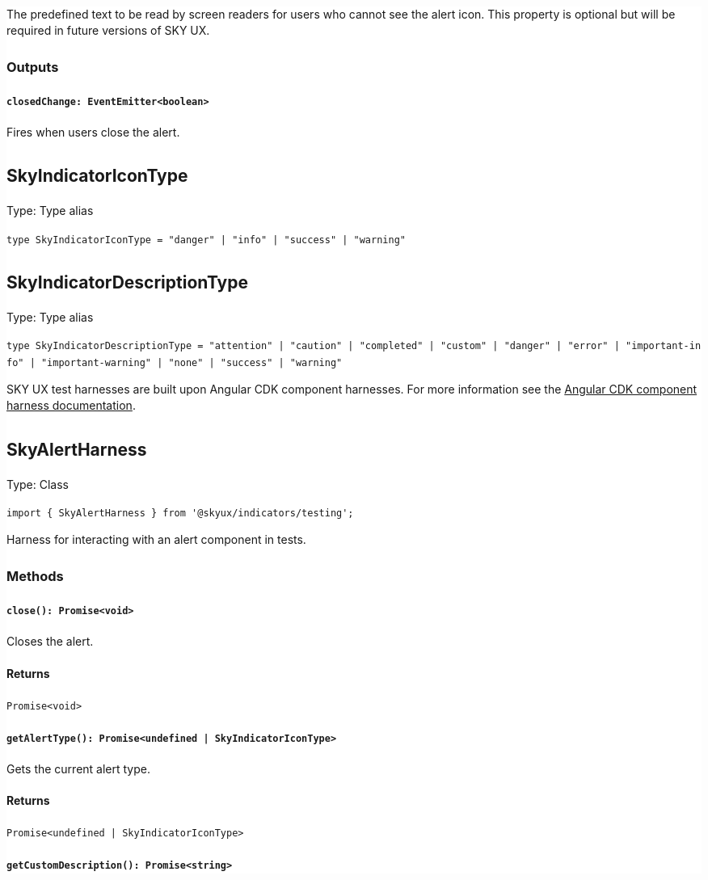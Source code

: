 The predefined text to be read by screen readers for users who cannot see the alert icon. This property is optional but will be required in future versions of SKY UX.

### Outputs

#### `closedChange: EventEmitter<boolean>`

Fires when users close the alert.

 SkyIndicatorIconType
---------------------

Type: Type alias

    type SkyIndicatorIconType = "danger" | "info" | "success" | "warning"

 SkyIndicatorDescriptionType
----------------------------

Type: Type alias

    type SkyIndicatorDescriptionType = "attention" | "caution" | "completed" | "custom" | "danger" | "error" | "important-info" | "important-warning" | "none" | "success" | "warning"

SKY UX test harnesses are built upon Angular CDK component harnesses. For more information see the [Angular CDK component harness documentation](https://material.angular.io/cdk/test-harnesses/overview).

 SkyAlertHarness
----------------

Type: Class

`import { SkyAlertHarness } from '@skyux/indicators/testing';`

Harness for interacting with an alert component in tests.

### Methods

#### `close(): Promise<void>`

Closes the alert.

#### Returns

`Promise<void>`

#### `getAlertType(): Promise<undefined | SkyIndicatorIconType>`

Gets the current alert type.

#### Returns

`Promise<undefined | SkyIndicatorIconType>`

#### `getCustomDescription(): Promise<string>`
